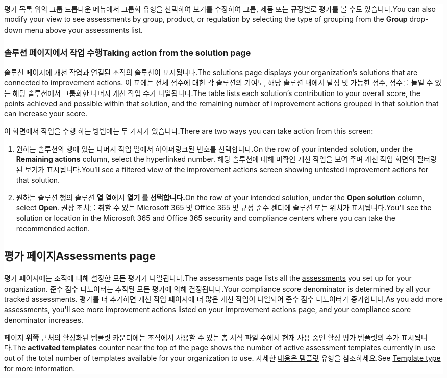 <span data-ttu-id="5bea7-344">평가 목록 위의 그룹 드롭다운 메뉴에서 그룹화 유형을 선택하여 보기를 수정하여  그룹, 제품 또는 규정별로 평가를 볼 수도 있습니다.</span><span class="sxs-lookup"><span data-stu-id="5bea7-344">You can also modify your view to see assessments by group, product, or regulation by selecting the type of grouping from the **Group** drop-down menu above your assessments list.</span></span>

### <a name="taking-action-from-the-solution-page"></a><span data-ttu-id="5bea7-345">솔루션 페이지에서 작업 수행</span><span class="sxs-lookup"><span data-stu-id="5bea7-345">Taking action from the solution page</span></span>

<span data-ttu-id="5bea7-346">솔루션 페이지에 개선 작업과 연결된 조직의 솔루션이 표시됩니다.</span><span class="sxs-lookup"><span data-stu-id="5bea7-346">The solutions page displays your organization’s solutions that are connected to improvement actions.</span></span> <span data-ttu-id="5bea7-347">이 표에는 전체 점수에 대한 각 솔루션의 기여도, 해당 솔루션 내에서 달성 및 가능한 점수, 점수를 늘일 수 있는 해당 솔루션에서 그룹화한 나머지 개선 작업 수가 나열됩니다.</span><span class="sxs-lookup"><span data-stu-id="5bea7-347">The table lists each solution’s contribution to your overall score, the points achieved and possible within that solution, and the remaining number of improvement actions grouped in that solution that can increase your score.</span></span>

<span data-ttu-id="5bea7-348">이 화면에서 작업을 수행 하는 방법에는 두 가지가 있습니다.</span><span class="sxs-lookup"><span data-stu-id="5bea7-348">There are two ways you can take action from this screen:</span></span>

1. <span data-ttu-id="5bea7-349">원하는 솔루션의 행에 있는  나머지 작업 열에서 하이퍼링크된 번호를 선택합니다.</span><span class="sxs-lookup"><span data-stu-id="5bea7-349">On the row of your intended solution, under the **Remaining actions** column, select the hyperlinked number.</span></span> <span data-ttu-id="5bea7-350">해당 솔루션에 대해 미확인 개선 작업을 보여 주며 개선 작업 화면의 필터링된 보기가 표시됩니다.</span><span class="sxs-lookup"><span data-stu-id="5bea7-350">You’ll see a filtered view of the improvement actions screen showing untested improvement actions for that solution.</span></span>

2. <span data-ttu-id="5bea7-351">원하는 솔루션 행의 솔루션 **열** 열에서 **열기 를 선택합니다.**</span><span class="sxs-lookup"><span data-stu-id="5bea7-351">On the row of your intended solution, under the **Open solution** column, select **Open**.</span></span> <span data-ttu-id="5bea7-352">권장 조치를 취할 수 있는 Microsoft 365 및 Office 365 및 규정 준수 센터에 솔루션 또는 위치가 표시됩니다.</span><span class="sxs-lookup"><span data-stu-id="5bea7-352">You’ll see the solution or location in the Microsoft 365 and Office 365 security and compliance centers where you can take the recommended action.</span></span>

## <a name="assessments-page"></a><span data-ttu-id="5bea7-353">평가 페이지</span><span class="sxs-lookup"><span data-stu-id="5bea7-353">Assessments page</span></span>

<span data-ttu-id="5bea7-354">평가 페이지에는 조직에 [](compliance-manager-assessments.md) 대해 설정한 모든 평가가 나열됩니다.</span><span class="sxs-lookup"><span data-stu-id="5bea7-354">The assessments page lists all the [assessments](compliance-manager-assessments.md) you set up for your organization.</span></span> <span data-ttu-id="5bea7-355">준수 점수 디노이터는 추적된 모든 평가에 의해 결정됩니다.</span><span class="sxs-lookup"><span data-stu-id="5bea7-355">Your compliance score denominator is determined by all your tracked assessments.</span></span> <span data-ttu-id="5bea7-356">평가를 더 추가하면 개선 작업 페이지에 더 많은 개선 작업이 나열되어 준수 점수 디노이터가 증가합니다.</span><span class="sxs-lookup"><span data-stu-id="5bea7-356">As you add more assessments, you'll see more improvement actions listed on your improvement actions page, and your compliance score denominator increases.</span></span>

<span data-ttu-id="5bea7-357">페이지 **위쪽** 근처의 활성화된 템플릿 카운터에는 조직에서 사용할 수 있는 총 서식 파일 수에서 현재 사용 중인 활성 평가 템플릿의 수가 표시됩니다.</span><span class="sxs-lookup"><span data-stu-id="5bea7-357">The **activated templates** counter near the top of the page shows the number of active assessment templates currently in use out of the total number of templates available for your organization to use.</span></span> <span data-ttu-id="5bea7-358">자세한 [내용은 템플릿](compliance-manager-templates.md#template-types-included-and-premium-active-and-inactive) 유형을 참조하세요.</span><span class="sxs-lookup"><span data-stu-id="5bea7-358">See [Template type](compliance-manager-templates.md#template-types-included-and-premium-active-and-inactive) for more information.</span></span>
